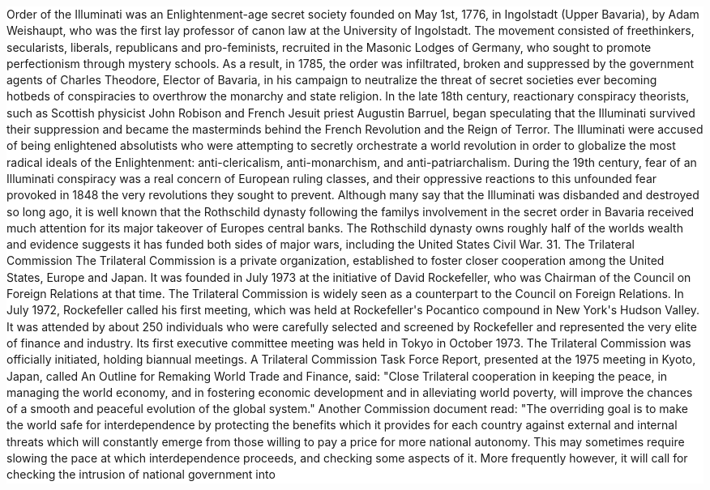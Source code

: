 Order of the Illuminati was an Enlightenment-age
secret society founded on May 1st, 1776, in Ingolstadt (Upper Bavaria), by
Adam Weishaupt, who was the first lay professor of canon law at the
University of Ingolstadt.
The movement consisted of freethinkers,
secularists, liberals, republicans and pro-feminists, recruited in the
Masonic Lodges of Germany, who sought to promote perfectionism through
mystery schools.
As a result, in 1785, the order was infiltrated, broken and
suppressed by the government agents of Charles Theodore, Elector of Bavaria,
in his campaign to neutralize the threat of secret societies ever becoming
hotbeds of conspiracies to overthrow the monarchy and state religion.
In the
late 18th century, reactionary conspiracy theorists, such as Scottish
physicist John Robison and French Jesuit priest Augustin Barruel, began
speculating that the Illuminati survived their suppression and became the
masterminds behind the French Revolution and the Reign of Terror.
The Illuminati were accused of being enlightened absolutists who were
attempting to secretly orchestrate a world revolution in order to globalize
the most radical ideals of the Enlightenment: anti-clericalism,
anti-monarchism, and anti-patriarchalism. During the 19th century, fear of
an Illuminati conspiracy was a real concern of European ruling classes, and
their oppressive reactions to this unfounded fear provoked in 1848 the very
revolutions they sought to prevent.
Although many say that the Illuminati was
disbanded and destroyed so long ago, it is well known that the Rothschild
dynasty following the familys involvement in the secret order in Bavaria
received much attention for its major takeover of Europes central banks.
The
Rothschild dynasty owns roughly half of the worlds wealth and evidence
suggests it has funded both sides of major wars, including the United States
Civil War.
31. The Trilateral Commission
The
Trilateral Commission is a private
organization, established to foster closer cooperation among the United
States, Europe and Japan.
It was founded in July 1973 at the initiative of
David Rockefeller, who was Chairman of the Council on Foreign Relations at
that time. The Trilateral Commission is widely seen as a counterpart to the
Council on Foreign Relations.
In July 1972, Rockefeller called his first
meeting, which was held at Rockefeller's Pocantico compound in New York's
Hudson Valley. It was attended by about 250 individuals who were carefully
selected and screened by Rockefeller and represented the very elite of
finance and industry.
Its first executive committee meeting was held in Tokyo
in October 1973. The Trilateral Commission was officially initiated, holding
biannual meetings.
A Trilateral Commission Task Force Report, presented at the 1975 meeting in
Kyoto, Japan, called An Outline for Remaking World Trade and Finance, said:
"Close Trilateral cooperation in keeping the peace, in managing the world
economy, and in fostering economic development and in alleviating world
poverty, will improve the chances of a smooth and peaceful evolution of the
global system."
Another Commission document read:
"The overriding goal is to
make the world safe for interdependence by protecting the benefits which it
provides for each country against external and internal threats which will
constantly emerge from those willing to pay a price for more national
autonomy.
This may sometimes require slowing the pace at which
interdependence proceeds, and checking some aspects of it. More frequently
however, it will call for checking the intrusion of national government into
